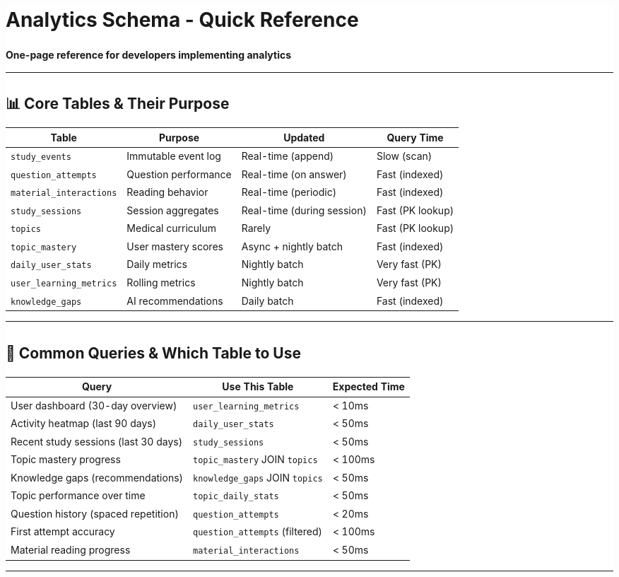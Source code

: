 # Analytics Schema - Quick Reference

**One-page reference for developers implementing analytics**

---

## 📊 Core Tables & Their Purpose

| Table | Purpose | Updated | Query Time |
|-------|---------|---------|------------|
| `study_events` | Immutable event log | Real-time (append) | Slow (scan) |
| `question_attempts` | Question performance | Real-time (on answer) | Fast (indexed) |
| `material_interactions` | Reading behavior | Real-time (periodic) | Fast (indexed) |
| `study_sessions` | Session aggregates | Real-time (during session) | Fast (PK lookup) |
| `topics` | Medical curriculum | Rarely | Fast (PK lookup) |
| `topic_mastery` | User mastery scores | Async + nightly batch | Fast (indexed) |
| `daily_user_stats` | Daily metrics | Nightly batch | Very fast (PK) |
| `user_learning_metrics` | Rolling metrics | Nightly batch | Very fast (PK) |
| `knowledge_gaps` | AI recommendations | Daily batch | Fast (indexed) |

---

## 🎯 Common Queries & Which Table to Use

| Query | Use This Table | Expected Time |
|-------|---------------|---------------|
| User dashboard (30-day overview) | `user_learning_metrics` | < 10ms |
| Activity heatmap (last 90 days) | `daily_user_stats` | < 50ms |
| Recent study sessions (last 30 days) | `study_sessions` | < 50ms |
| Topic mastery progress | `topic_mastery` JOIN `topics` | < 100ms |
| Knowledge gaps (recommendations) | `knowledge_gaps` JOIN `topics` | < 50ms |
| Topic performance over time | `topic_daily_stats` | < 50ms |
| Question history (spaced repetition) | `question_attempts` | < 20ms |
| First attempt accuracy | `question_attempts` (filtered) | < 100ms |
| Material reading progress | `material_interactions` | < 50ms |

---
